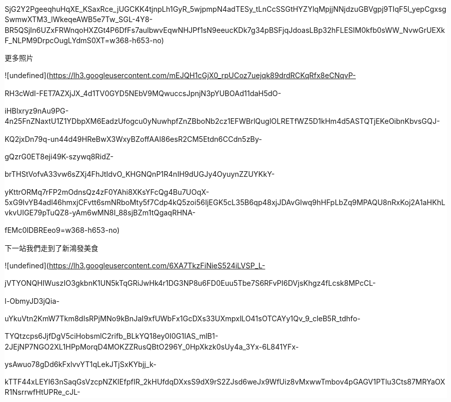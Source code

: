 SjG2Y2PgeeqhuHqXE_KSaxRce_jUGCKK4tjnpLh1GyR_5wjpmpN4adTESy_tLnCcSSGtHYZYlqMpjjNNjdzuGBVgpj9TIqF5l_yepCgxsgSwmwXTM3_lWkeqeAWB5e7Tw_SGL-4Y8-BR5QSjIn6UZxFRWnqoHXZGt4P6DfFs7aulbwvEqwNHJPf1sN9eeucKDk7g34pBSFjqJdoasLBp32hFLESIM0kfb0sWW_NvwGrUEXkF_NLPM9DrpcOugLYdmS0XT=w368-h653-no)



  

  



更多照片



  

  



![undefined](https://lh3.googleusercontent.com/mEJQH1cGjX0_rpUCoz7uejqk89drdRCKqRfx8eCNqvP-

RH3cWdI-FET7AZXjJX_4d1TV0GYD5NEbV9MQwuccsJpnjN3pYUBOAd11daH5dO-

iHBlxryz9nAu9PG-4n25FnZNaxtU1Z1YDbpXM6EadzUfogcu0yNuwhpfZnZBboNb2cz1EFWBrlQuglOLRETfWZ5D1kHm4d5ASTQTjEKeOibnKbvsGQJ-

KQ2jxDn79q-un44d49HReBwX3WxyBZoffAAI86esR2CM5Etdn6CCdn5zBy-

gQzrG0ET8eji49K-szywq8RidZ-

brTHStVofvA33vw6sZXj4FhJtIdvO_KHGNQnP1R4nIH9dUGJy4OyuynZZUYKkY-

yKttrORMq7rFP2mOdnsQz4zF0YAhi8XKsYFcQg4Bu7UOqX-5xG9IvYB4adl46hmxjCFvtt6smNRboMty5f7Cdp4kQ5zoi56IjEGK5cL35B6qp48xjJDAvGIwq9hHFpLbZq9MPAQU8nRxKoj2A1aHKhLvkvUIGE79pTuQZ8-yAm6wMN8I_88sjBZm1tQgaqRHNA-

fEMc0lDBREeo9=w368-h653-no)



  

  



下一站我們走到了新鴻發美食



  

  



![undefined](https://lh3.googleusercontent.com/6XA7TkzFiNieS524iLVSP_L-

jVTYONQHIWuszIO3gkbnK1UN5kTqGRiJwHk4r1DG3NP8u6FD0Euu5Tbe7S6RFvPI6DVjsKhgz4fLcsk8MPcCL-

l-ObmyJD3jQia-

uYkuVtn2KmW7Tkm8dIsRPjMNo9kBnJaI9xfUWbFx1GcDXs33UXmpxlLO41sOTCAYy1Qv_9_cleB5R_tdhfo-

TYQtzcps6JjfDgV5ciHobsmlC2rifb_BLkYQ18ey0I0G1IAS_mlB1-2JEjNP7NGO2XL1HPpMorqD4MOKZZRusQBtO296Y_0HpXkzk0sUy4a_3Yx-6L841YFx-

ysAwuo78gDd6kFxlvvYT1qLekJTjSxKYbjj_k-

kTTF44xLEYI63nSaqGsVzcpNZKIEfpfIR_2kHUfdqDXxsS9dX9rS2ZJsd6weJx9WfUiz8vMxwwTmbov4pGAGV1PTlu3Cts87MRYaOXR1NsrrwfHtUPRe_cJL-
